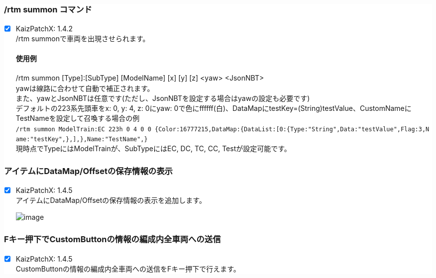 ### /rtm summon コマンド
- [x] KaizPatchX: 1.4.2  
  /rtm summonで車両を出現させられます。
  #### 使用例
  /rtm summon [Type]:[SubType] [ModelName] [x] [y] [z] \<yaw> \<JsonNBT>  
  yawは線路に合わせて自動で補正されます。  
  また、yawとJsonNBTは任意です(ただし、JsonNBTを設定する場合はyawの設定も必要です)  
  デフォルトの223系先頭車をx: 0, y: 4, z: 0にyaw: 0で色にffffff(白)、DataMapにtestKey=(String)testValue、CustomNameにTestNameを設定して召喚する場合の例  
  `
  /rtm summon ModelTrain:EC 223h 0 4 0 0 {Color:16777215,DataMap:{DataList:[0:{Type:"String",Data:"testValue",Flag:3,Name:"testKey",},],},Name:"TestName",}
  `  
  現時点でTypeにはModelTrainが、SubTypeにはEC, DC, TC, CC, Testが設定可能です。

### アイテムにDataMap/Offsetの保存情報の表示
- [x] KaizPatchX: 1.4.5  
  アイテムにDataMap/Offsetの保存情報の表示を追加します。

  ![image](https://user-images.githubusercontent.com/42648535/161425670-fb8b7550-7bde-4ab8-8f0b-831b13a2c182.png)
### Fキー押下でCustomButtonの情報の編成内全車両への送信
- [x] KaizPatchX: 1.4.5  
  CustomButtonの情報の編成内全車両への送信をFキー押下で行えます。